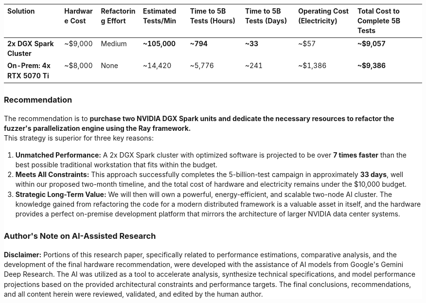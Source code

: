 | Solution | Hardware Cost | Refactoring Effort | Estimated Tests/Min | Time to 5B Tests (Hours) | Time to 5B Tests (Days) | Operating Cost (Electricity) | Total Cost to Complete 5B Tests |
| :---- | :---- | :---- | :---- | :---- | :---- | :---- | :---- |
| **2x DGX Spark Cluster** | \~$9,000 | Medium | **\~105,000** | **\~794** | **\~33** | \~$57 | **\~$9,057** |
| **On-Prem: 4x RTX 5070 Ti** | \~$8,000 | None | \~14,420 | \~5,776 | \~241 | \~$1,386 | **\~$9,386** |

### 

### **Recommendation**

The recommendation is to **purchase two NVIDIA DGX Spark units and dedicate the necessary resources to refactor the fuzzer's parallelization engine using the Ray framework.**  
This strategy is superior for three key reasons:

1. **Unmatched Performance:** A 2x DGX Spark cluster with optimized software is projected to be over **7 times faster** than the best possible traditional workstation that fits within the budget.  
2. **Meets All Constraints:** This approach successfully completes the 5-billion-test campaign in approximately **33 days**, well within our proposed two-month timeline, and the total cost of hardware and electricity remains under the $10,000 budget.  
3. **Strategic Long-Term Value:** We will then will own a powerful, energy-efficient, and scalable two-node AI cluster. The knowledge gained from refactoring the code for a modern distributed framework is a valuable asset in itself, and the hardware provides a perfect on-premise development platform that mirrors the architecture of larger NVIDIA data center systems.

### **Author's Note on AI-Assisted Research**

**Disclaimer:** Portions of this research paper, specifically related to performance estimations, comparative analysis, and the development of the final hardware recommendation, were developed with the assistance of AI models from Google's Gemini Deep Research. The AI was utilized as a tool to accelerate analysis, synthesize technical specifications, and model performance projections based on the provided architectural constraints and performance targets. The final conclusions, recommendations, and all content herein were reviewed, validated, and edited by the human author.

